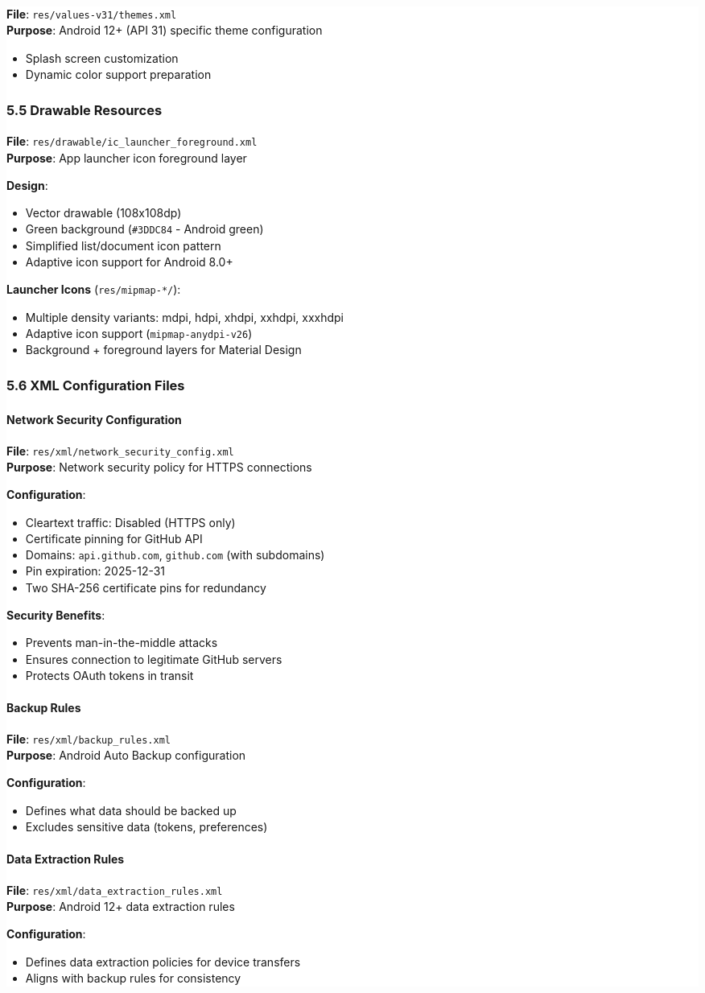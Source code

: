 **File**: `res/values-v31/themes.xml`  
**Purpose**: Android 12+ (API 31) specific theme configuration
- Splash screen customization
- Dynamic color support preparation

### 5.5 Drawable Resources

**File**: `res/drawable/ic_launcher_foreground.xml`  
**Purpose**: App launcher icon foreground layer

**Design**:
- Vector drawable (108x108dp)
- Green background (`#3DDC84` - Android green)
- Simplified list/document icon pattern
- Adaptive icon support for Android 8.0+

**Launcher Icons** (`res/mipmap-*/`):
- Multiple density variants: mdpi, hdpi, xhdpi, xxhdpi, xxxhdpi
- Adaptive icon support (`mipmap-anydpi-v26`)
- Background + foreground layers for Material Design

### 5.6 XML Configuration Files

#### Network Security Configuration
**File**: `res/xml/network_security_config.xml`  
**Purpose**: Network security policy for HTTPS connections

**Configuration**:
- Cleartext traffic: Disabled (HTTPS only)
- Certificate pinning for GitHub API
- Domains: `api.github.com`, `github.com` (with subdomains)
- Pin expiration: 2025-12-31
- Two SHA-256 certificate pins for redundancy

**Security Benefits**:
- Prevents man-in-the-middle attacks
- Ensures connection to legitimate GitHub servers
- Protects OAuth tokens in transit

#### Backup Rules
**File**: `res/xml/backup_rules.xml`  
**Purpose**: Android Auto Backup configuration

**Configuration**:
- Defines what data should be backed up
- Excludes sensitive data (tokens, preferences)

#### Data Extraction Rules
**File**: `res/xml/data_extraction_rules.xml`  
**Purpose**: Android 12+ data extraction rules

**Configuration**:
- Defines data extraction policies for device transfers
- Aligns with backup rules for consistency
